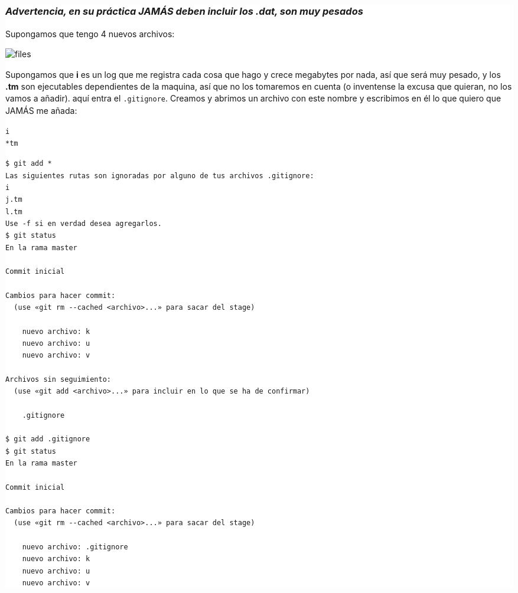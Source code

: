 ### _Advertencia, en su práctica **JAMÁS** deben incluir los .dat, son muy pesados_

Supongamos que tengo 4 nuevos archivos:

![files](https://pbs.twimg.com/media/DbrKppiX4AA79jb.png)

Supongamos que **i** es un log que me registra cada cosa que hago y crece megabytes por nada, así que será muy pesado, y los **.tm** son ejecutables dependientes de la maquina, así que no los tomaremos en cuenta (o inventense la excusa que quieran, no los vamos a añadir). aquí entra el ```.gitignore```. Creamos y abrimos un archivo con este nombre y escribimos en él lo que quiero que JAMÁS me añada:

```bash
i
*tm
```

```console
$ git add *
Las siguientes rutas son ignoradas por alguno de tus archivos .gitignore:
i
j.tm
l.tm
Use -f si en verdad desea agregarlos.
$ git status
En la rama master

Commit inicial

Cambios para hacer commit:
  (use «git rm --cached <archivo>...» para sacar del stage)

	nuevo archivo: k
	nuevo archivo: u
	nuevo archivo: v

Archivos sin seguimiento:
  (use «git add <archivo>...» para incluir en lo que se ha de confirmar)

	.gitignore

$ git add .gitignore
$ git status
En la rama master

Commit inicial

Cambios para hacer commit:
  (use «git rm --cached <archivo>...» para sacar del stage)

	nuevo archivo: .gitignore
	nuevo archivo: k
	nuevo archivo: u
	nuevo archivo: v
```
